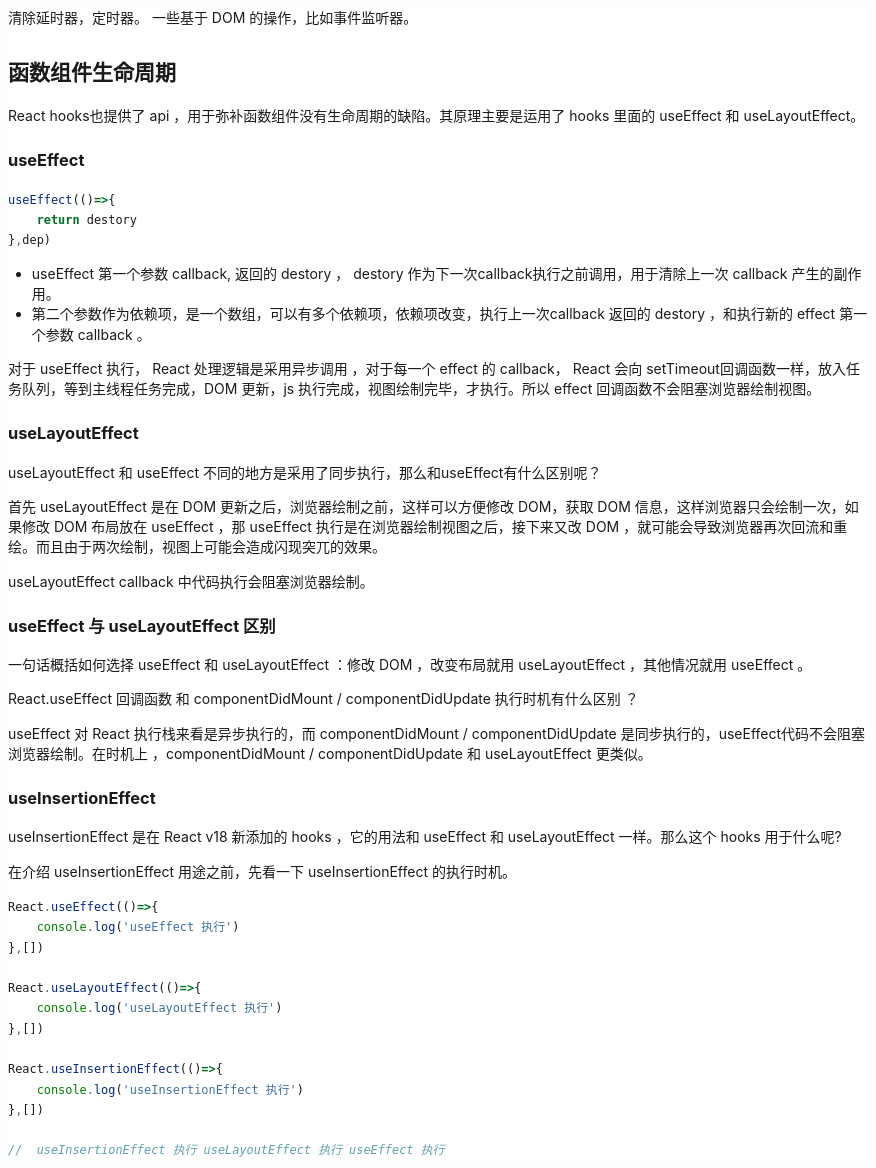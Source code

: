 清除延时器，定时器。
一些基于 DOM 的操作，比如事件监听器。

## 函数组件生命周期

React hooks也提供了 api ，用于弥补函数组件没有生命周期的缺陷。其原理主要是运用了 hooks 里面的 useEffect 和 useLayoutEffect。

### useEffect

```js
useEffect(()=>{
    return destory
},dep)
```

- useEffect 第一个参数 callback, 返回的 destory ， destory 作为下一次callback执行之前调用，用于清除上一次 callback 产生的副作用。
- 第二个参数作为依赖项，是一个数组，可以有多个依赖项，依赖项改变，执行上一次callback 返回的 destory ，和执行新的 effect 第一个参数 callback 。

对于 useEffect 执行， React 处理逻辑是采用异步调用 ，对于每一个 effect 的 callback， React 会向 setTimeout回调函数一样，放入任务队列，等到主线程任务完成，DOM 更新，js 执行完成，视图绘制完毕，才执行。所以 effect 回调函数不会阻塞浏览器绘制视图。

### useLayoutEffect

useLayoutEffect 和 useEffect 不同的地方是采用了同步执行，那么和useEffect有什么区别呢？

首先 useLayoutEffect 是在 DOM 更新之后，浏览器绘制之前，这样可以方便修改 DOM，获取 DOM 信息，这样浏览器只会绘制一次，如果修改 DOM 布局放在 useEffect ，那 useEffect 执行是在浏览器绘制视图之后，接下来又改 DOM ，就可能会导致浏览器再次回流和重绘。而且由于两次绘制，视图上可能会造成闪现突兀的效果。

useLayoutEffect callback 中代码执行会阻塞浏览器绘制。

### useEffect 与 useLayoutEffect 区别

一句话概括如何选择 useEffect 和 useLayoutEffect ：修改 DOM ，改变布局就用 useLayoutEffect ，其他情况就用 useEffect 。

React.useEffect 回调函数 和 componentDidMount / componentDidUpdate 执行时机有什么区别 ？

useEffect 对 React 执行栈来看是异步执行的，而 componentDidMount / componentDidUpdate 是同步执行的，useEffect代码不会阻塞浏览器绘制。在时机上 ，componentDidMount / componentDidUpdate 和 useLayoutEffect 更类似。

### useInsertionEffect

useInsertionEffect 是在 React v18 新添加的 hooks ，它的用法和 useEffect 和 useLayoutEffect 一样。那么这个 hooks 用于什么呢?

在介绍 useInsertionEffect 用途之前，先看一下 useInsertionEffect 的执行时机。

```js
React.useEffect(()=>{
    console.log('useEffect 执行')
},[])

React.useLayoutEffect(()=>{
    console.log('useLayoutEffect 执行')
},[])

React.useInsertionEffect(()=>{
    console.log('useInsertionEffect 执行')
},[])

//  useInsertionEffect 执行 useLayoutEffect 执行 useEffect 执行
```

